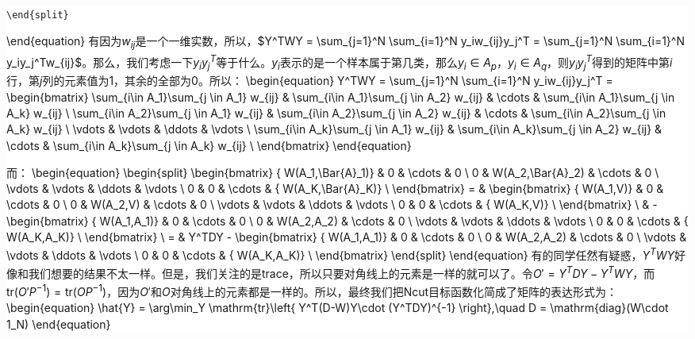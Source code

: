     \end{split}
\end{equation}
有因为$w_{ij}$是一个一维实数，所以，$Y^TWY = \sum_{j=1}^N \sum_{i=1}^N y_iw_{ij}y_j^T = \sum_{j=1}^N \sum_{i=1}^N y_iy_j^Tw_{ij}$。那么，我们考虑一下$y_iy_j^T$等于什么。$y_i$表示的是一个样本属于第几类，那么$y_i\in A_p$，$y_i\in A_q$，则$y_iy_j^T$得到的矩阵中第$i$行，第$j$列的元素值为1，其余的全部为0。所以：
\begin{equation}
    Y^TWY = \sum_{j=1}^N \sum_{i=1}^N y_iw_{ij}y_j^T = 
    \begin{bmatrix}
    \sum_{i\in A_1}\sum_{j \in A_1} w_{ij} & \sum_{i\in A_1}\sum_{j \in A_2} w_{ij} & \cdots & \sum_{i\in A_1}\sum_{j \in A_k} w_{ij} \\
    \sum_{i\in A_2}\sum_{j \in A_1} w_{ij} & \sum_{i\in A_2}\sum_{j \in A_2} w_{ij} & \cdots & \sum_{i\in A_2}\sum_{j \in A_k} w_{ij} \\
    \vdots & \vdots & \ddots & \vdots \\
    \sum_{i\in A_k}\sum_{j \in A_1} w_{ij} & \sum_{i\in A_k}\sum_{j \in A_2} w_{ij} & \cdots & \sum_{i\in A_k}\sum_{j \in A_k} w_{ij} \\
    \end{bmatrix}
\end{equation}

而：
\begin{equation}
\begin{split}
    \begin{bmatrix}
    { W(A_1,\Bar{A}_1)} & 0 & \cdots & 0 \\
    0 &  W(A_2,\Bar{A}_2) &   \cdots & 0 \\
    \vdots & \vdots & \ddots & \vdots \\
    0 & 0  &   \cdots & { W(A_K,\Bar{A}_K)} \\
    \end{bmatrix} = & 
    \begin{bmatrix}
    { W(A_1,V)} & 0 & \cdots & 0 \\
    0 &  W(A_2,V) &   \cdots & 0 \\
    \vdots & \vdots & \ddots & \vdots \\
    0 & 0  &   \cdots & { W(A_K,V)} \\
    \end{bmatrix} \\
     & -
    \begin{bmatrix}
    { W(A_1,A_1)} & 0 & \cdots & 0 \\
    0 &  W(A_2,A_2) &   \cdots & 0 \\
    \vdots & \vdots & \ddots & \vdots \\
    0 & 0  &   \cdots & { W(A_K,A_K)} \\
    \end{bmatrix} \\
    = &  Y^TDY  - \begin{bmatrix}
    { W(A_1,A_1)} & 0 & \cdots & 0 \\
    0 &  W(A_2,A_2) &   \cdots & 0 \\
    \vdots & \vdots & \ddots & \vdots \\
    0 & 0  &   \cdots & { W(A_K,A_K)} \\
    \end{bmatrix} 
\end{split}
\end{equation}
有的同学任然有疑惑，$Y^TWY$好像和我们想要的结果不太一样。但是，我们关注的是trace，所以只要对角线上的元素是一样的就可以了。令$O' = Y^TDY - Y^TWY$，而$\mathrm{tr}(O'P^{-1})=\mathrm{tr}(OP^{-1})$，因为$O'$和$O$对角线上的元素都是一样的。所以，最终我们把Ncut目标函数化简成了矩阵的表达形式为：
\begin{equation}
    \hat{Y} = \arg\min_Y \mathrm{tr}\left\{ Y^T(D-W)Y\cdot (Y^TDY)^{-1} \right\},\quad D = \mathrm{diag}(W\cdot 1_N)
\end{equation}
